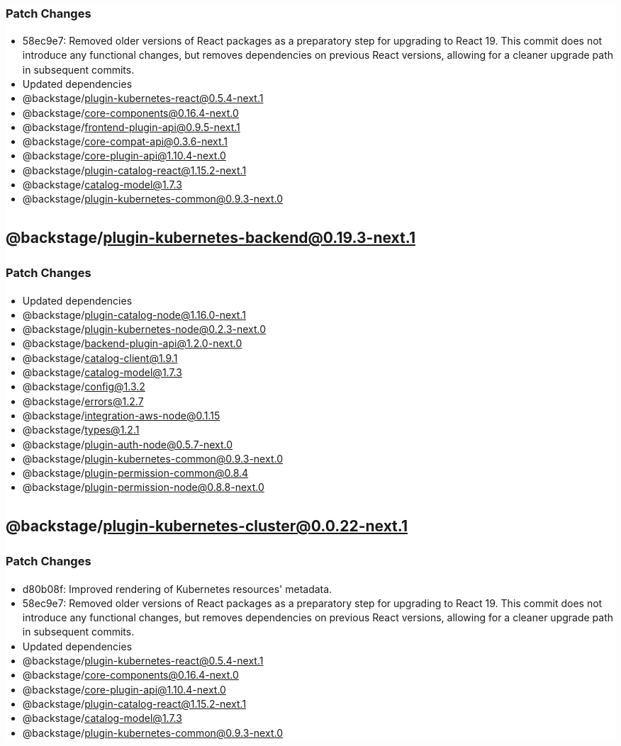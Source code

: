 ### Patch Changes

- 58ec9e7: Removed older versions of React packages as a preparatory step for upgrading to React 19. This commit does not introduce any functional changes, but removes dependencies on previous React versions, allowing for a cleaner upgrade path in subsequent commits.
- Updated dependencies
 - @backstage/plugin-kubernetes-react@0.5.4-next.1
 - @backstage/core-components@0.16.4-next.0
 - @backstage/frontend-plugin-api@0.9.5-next.1
 - @backstage/core-compat-api@0.3.6-next.1
 - @backstage/core-plugin-api@1.10.4-next.0
 - @backstage/plugin-catalog-react@1.15.2-next.1
 - @backstage/catalog-model@1.7.3
 - @backstage/plugin-kubernetes-common@0.9.3-next.0

## @backstage/plugin-kubernetes-backend@0.19.3-next.1

### Patch Changes

- Updated dependencies
 - @backstage/plugin-catalog-node@1.16.0-next.1
 - @backstage/plugin-kubernetes-node@0.2.3-next.0
 - @backstage/backend-plugin-api@1.2.0-next.0
 - @backstage/catalog-client@1.9.1
 - @backstage/catalog-model@1.7.3
 - @backstage/config@1.3.2
 - @backstage/errors@1.2.7
 - @backstage/integration-aws-node@0.1.15
 - @backstage/types@1.2.1
 - @backstage/plugin-auth-node@0.5.7-next.0
 - @backstage/plugin-kubernetes-common@0.9.3-next.0
 - @backstage/plugin-permission-common@0.8.4
 - @backstage/plugin-permission-node@0.8.8-next.0

## @backstage/plugin-kubernetes-cluster@0.0.22-next.1

### Patch Changes

- d80b08f: Improved rendering of Kubernetes resources' metadata.
- 58ec9e7: Removed older versions of React packages as a preparatory step for upgrading to React 19. This commit does not introduce any functional changes, but removes dependencies on previous React versions, allowing for a cleaner upgrade path in subsequent commits.
- Updated dependencies
 - @backstage/plugin-kubernetes-react@0.5.4-next.1
 - @backstage/core-components@0.16.4-next.0
 - @backstage/core-plugin-api@1.10.4-next.0
 - @backstage/plugin-catalog-react@1.15.2-next.1
 - @backstage/catalog-model@1.7.3
 - @backstage/plugin-kubernetes-common@0.9.3-next.0
